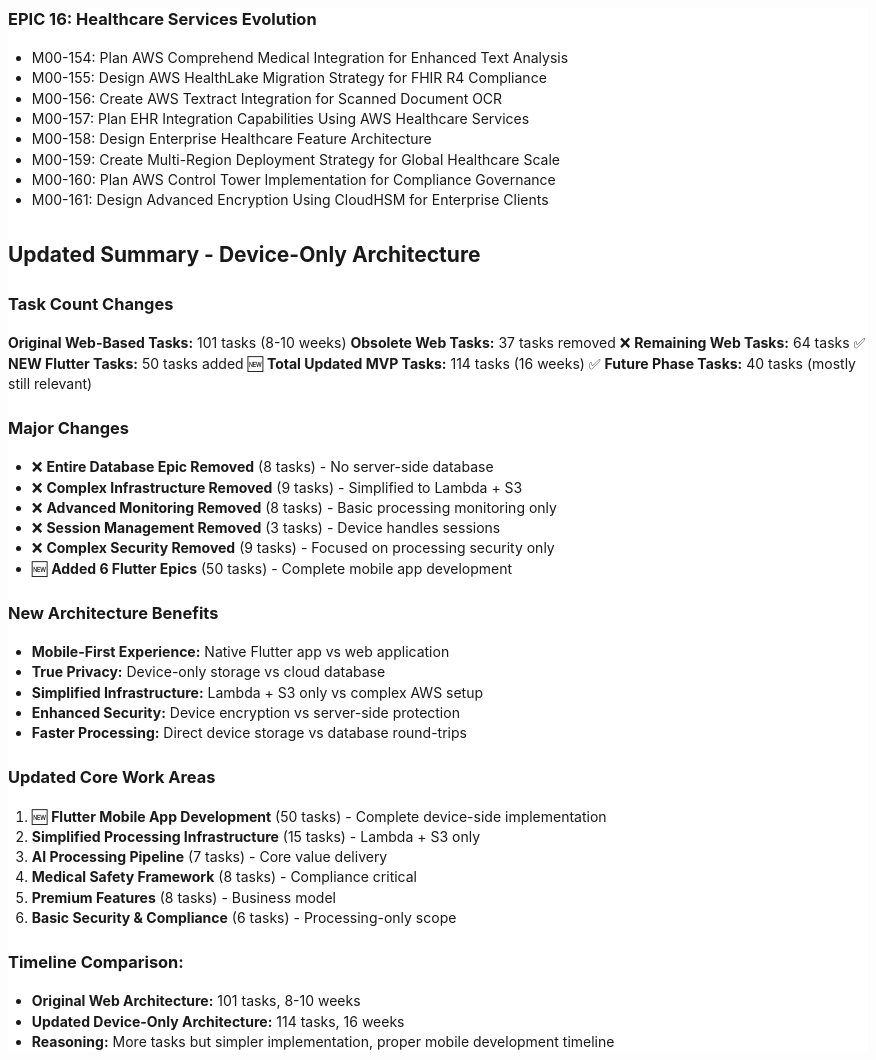 ### EPIC 16: Healthcare Services Evolution
- M00-154: Plan AWS Comprehend Medical Integration for Enhanced Text Analysis
- M00-155: Design AWS HealthLake Migration Strategy for FHIR R4 Compliance
- M00-156: Create AWS Textract Integration for Scanned Document OCR
- M00-157: Plan EHR Integration Capabilities Using AWS Healthcare Services
- M00-158: Design Enterprise Healthcare Feature Architecture
- M00-159: Create Multi-Region Deployment Strategy for Global Healthcare Scale
- M00-160: Plan AWS Control Tower Implementation for Compliance Governance
- M00-161: Design Advanced Encryption Using CloudHSM for Enterprise Clients

## Updated Summary - Device-Only Architecture

### Task Count Changes
**Original Web-Based Tasks:** 101 tasks (8-10 weeks)
**Obsolete Web Tasks:** 37 tasks removed ❌
**Remaining Web Tasks:** 64 tasks ✅
**NEW Flutter Tasks:** 50 tasks added 🆕
**Total Updated MVP Tasks:** 114 tasks (16 weeks) ✅
**Future Phase Tasks:** 40 tasks (mostly still relevant)

### Major Changes
- ❌ **Entire Database Epic Removed** (8 tasks) - No server-side database
- ❌ **Complex Infrastructure Removed** (9 tasks) - Simplified to Lambda + S3
- ❌ **Advanced Monitoring Removed** (8 tasks) - Basic processing monitoring only
- ❌ **Session Management Removed** (3 tasks) - Device handles sessions
- ❌ **Complex Security Removed** (9 tasks) - Focused on processing security only
- 🆕 **Added 6 Flutter Epics** (50 tasks) - Complete mobile app development

### New Architecture Benefits
- **Mobile-First Experience:** Native Flutter app vs web application
- **True Privacy:** Device-only storage vs cloud database
- **Simplified Infrastructure:** Lambda + S3 only vs complex AWS setup
- **Enhanced Security:** Device encryption vs server-side protection
- **Faster Processing:** Direct device storage vs database round-trips

### Updated Core Work Areas
1. 🆕 **Flutter Mobile App Development** (50 tasks) - Complete device-side implementation
2. **Simplified Processing Infrastructure** (15 tasks) - Lambda + S3 only
3. **AI Processing Pipeline** (7 tasks) - Core value delivery
4. **Medical Safety Framework** (8 tasks) - Compliance critical
5. **Premium Features** (8 tasks) - Business model
6. **Basic Security & Compliance** (6 tasks) - Processing-only scope

### **Timeline Comparison:**
- **Original Web Architecture:** 101 tasks, 8-10 weeks
- **Updated Device-Only Architecture:** 114 tasks, 16 weeks
- **Reasoning:** More tasks but simpler implementation, proper mobile development timeline
